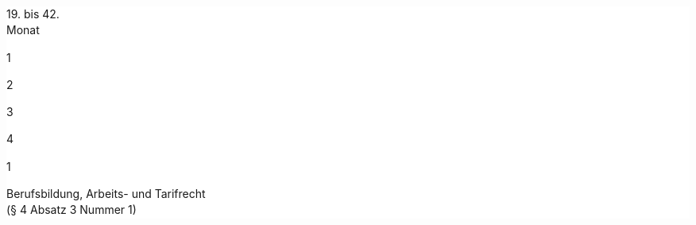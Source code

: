 </th>

<th style="border-bottom: 0.5pt solid ;  font-weight:normal;" align="center" valign="middle" charoff="50">

19\. bis 42.  
Monat

</th>

</tr>

<tr>

<th style="border-right: 0.5pt solid ; border-bottom: 0.5pt solid ;  font-weight:normal;" align="center" valign="middle" charoff="50">

1

</th>

<th style="border-right: 0.5pt solid ; border-bottom: 0.5pt solid ;  font-weight:normal;" align="center" valign="middle" charoff="50">

2

</th>

<th style="border-right: 0.5pt solid ; border-bottom: 0.5pt solid ;  font-weight:normal;" align="center" valign="middle" charoff="50">

3

</th>

<th style="border-bottom: 0.5pt solid ;  font-weight:normal;" colspan="2" align="center" valign="middle" charoff="50">

4

</th>

</tr>

</thead>

<tbody valign="top">

<tr>

<td style="border-right: 0.5pt solid ; border-bottom: 0.5pt solid ; " align="center" valign="top" charoff="50">

1

</td>

<td style="border-right: 0.5pt solid ; border-bottom: 0.5pt solid ; " align="left" valign="top" charoff="50">

Berufsbildung, Arbeits- und Tarifrecht  
(§ 4 Absatz 3 Nummer 1)
